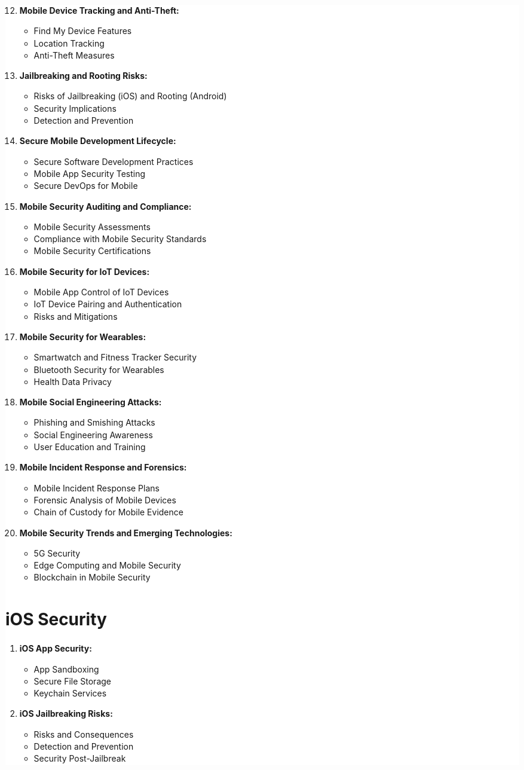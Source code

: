 12. **Mobile Device Tracking and Anti-Theft:**
    - Find My Device Features
    - Location Tracking
    - Anti-Theft Measures

13. **Jailbreaking and Rooting Risks:**
    - Risks of Jailbreaking (iOS) and Rooting (Android)
    - Security Implications
    - Detection and Prevention

14. **Secure Mobile Development Lifecycle:**
    - Secure Software Development Practices
    - Mobile App Security Testing
    - Secure DevOps for Mobile

15. **Mobile Security Auditing and Compliance:**
    - Mobile Security Assessments
    - Compliance with Mobile Security Standards
    - Mobile Security Certifications

16. **Mobile Security for IoT Devices:**
    - Mobile App Control of IoT Devices
    - IoT Device Pairing and Authentication
    - Risks and Mitigations

17. **Mobile Security for Wearables:**
    - Smartwatch and Fitness Tracker Security
    - Bluetooth Security for Wearables
    - Health Data Privacy

18. **Mobile Social Engineering Attacks:**
    - Phishing and Smishing Attacks
    - Social Engineering Awareness
    - User Education and Training

19. **Mobile Incident Response and Forensics:**
    - Mobile Incident Response Plans
    - Forensic Analysis of Mobile Devices
    - Chain of Custody for Mobile Evidence

20. **Mobile Security Trends and Emerging Technologies:**
    - 5G Security
    - Edge Computing and Mobile Security
    - Blockchain in Mobile Security

# iOS Security

1. **iOS App Security:**
   - App Sandboxing
   - Secure File Storage
   - Keychain Services

2. **iOS Jailbreaking Risks:**
   - Risks and Consequences
   - Detection and Prevention
   - Security Post-Jailbreak
